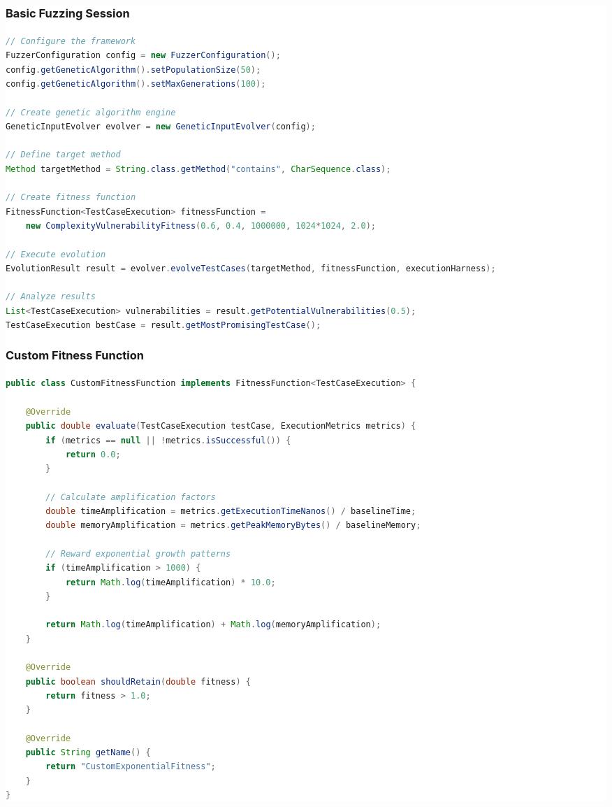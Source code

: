 ### Basic Fuzzing Session

```java
// Configure the framework
FuzzerConfiguration config = new FuzzerConfiguration();
config.getGeneticAlgorithm().setPopulationSize(50);
config.getGeneticAlgorithm().setMaxGenerations(100);

// Create genetic algorithm engine
GeneticInputEvolver evolver = new GeneticInputEvolver(config);

// Define target method
Method targetMethod = String.class.getMethod("contains", CharSequence.class);

// Create fitness function
FitnessFunction<TestCaseExecution> fitnessFunction = 
    new ComplexityVulnerabilityFitness(0.6, 0.4, 1000000, 1024*1024, 2.0);

// Execute evolution
EvolutionResult result = evolver.evolveTestCases(targetMethod, fitnessFunction, executionHarness);

// Analyze results
List<TestCaseExecution> vulnerabilities = result.getPotentialVulnerabilities(0.5);
TestCaseExecution bestCase = result.getMostPromisingTestCase();
```

### Custom Fitness Function

```java
public class CustomFitnessFunction implements FitnessFunction<TestCaseExecution> {
    
    @Override
    public double evaluate(TestCaseExecution testCase, ExecutionMetrics metrics) {
        if (metrics == null || !metrics.isSuccessful()) {
            return 0.0;
        }
        
        // Calculate amplification factors
        double timeAmplification = metrics.getExecutionTimeNanos() / baselineTime;
        double memoryAmplification = metrics.getPeakMemoryBytes() / baselineMemory;
        
        // Reward exponential growth patterns
        if (timeAmplification > 1000) {
            return Math.log(timeAmplification) * 10.0;
        }
        
        return Math.log(timeAmplification) + Math.log(memoryAmplification);
    }
    
    @Override
    public boolean shouldRetain(double fitness) {
        return fitness > 1.0;
    }
    
    @Override
    public String getName() {
        return "CustomExponentialFitness";
    }
}
```
